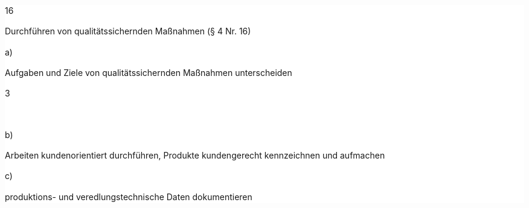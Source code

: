 16

</td>

<td style rowspan="9" align="left" valign="top" charoff="50">

Durchführen von qualitätssichernden Maßnahmen (§ 4 Nr. 16)

</td>

<td style align="left" valign="top" charoff="50">

a)

</td>

<td style align="left" valign="top" charoff="50">

Aufgaben und Ziele von qualitätssichernden Maßnahmen unterscheiden

</td>

<td style="border-bottom: 0.5pt solid ; " rowspan="3" align="center" valign="middle" charoff="50">

3

</td>

<td style="border-bottom: 0.5pt solid ; " rowspan="3" align="left" valign="top" charoff="50">

 

</td>

</tr>

<tr>

<td style align="left" valign="top" charoff="50">

b)

</td>

<td style align="left" valign="top" charoff="50">

Arbeiten kundenorientiert durchführen, Produkte kundengerecht
kennzeichnen und aufmachen

</td>

</tr>

<tr style="border-bottom: 0.5pt solid ; ">

<td style="border-bottom: 0.5pt solid ; " align="left" valign="top" charoff="50">

c)

</td>

<td style="border-bottom: 0.5pt solid ; " align="left" valign="top" charoff="50">

produktions- und veredlungstechnische Daten dokumentieren

</td>
